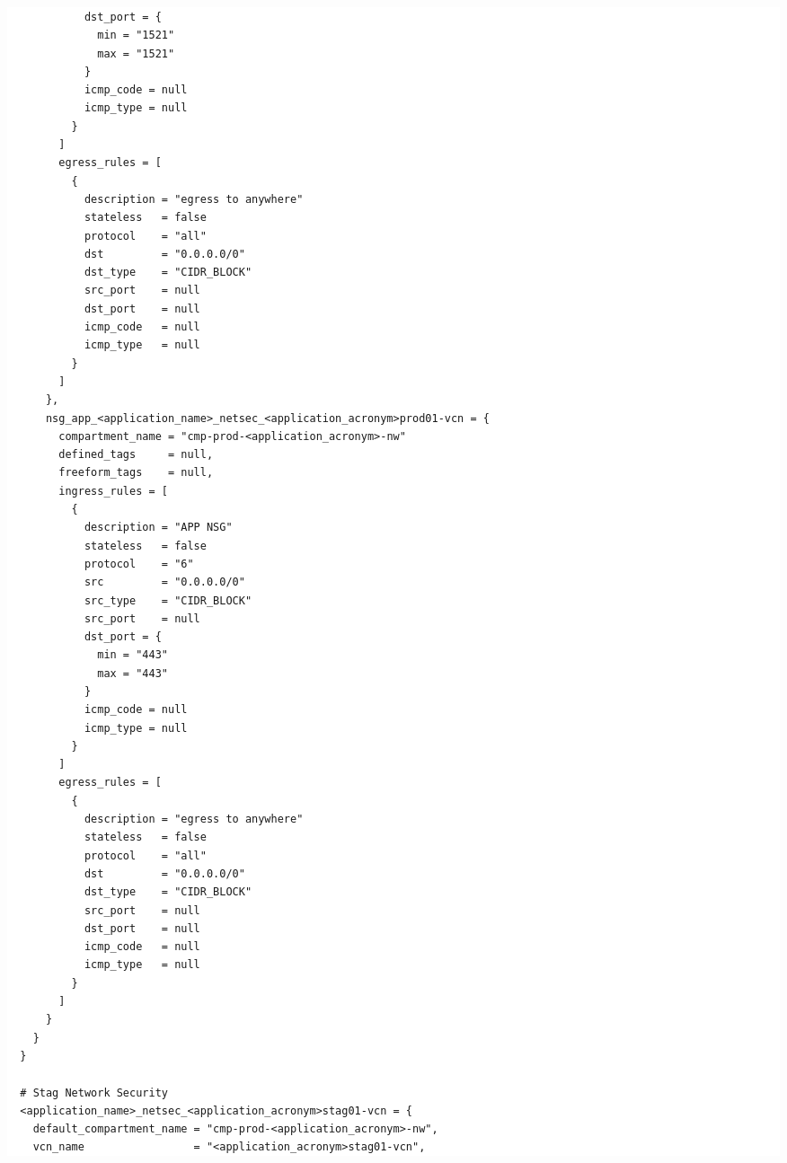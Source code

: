 ```
            dst_port = {
              min = "1521"
              max = "1521"
            }
            icmp_code = null
            icmp_type = null
          }
        ]
        egress_rules = [
          {
            description = "egress to anywhere"
            stateless   = false
            protocol    = "all"
            dst         = "0.0.0.0/0"
            dst_type    = "CIDR_BLOCK"
            src_port    = null
            dst_port    = null
            icmp_code   = null
            icmp_type   = null
          }
        ]
      },
      nsg_app_<application_name>_netsec_<application_acronym>prod01-vcn = {
        compartment_name = "cmp-prod-<application_acronym>-nw"
        defined_tags     = null,
        freeform_tags    = null,
        ingress_rules = [
          {
            description = "APP NSG"
            stateless   = false
            protocol    = "6"
            src         = "0.0.0.0/0"
            src_type    = "CIDR_BLOCK"
            src_port    = null
            dst_port = {
              min = "443"
              max = "443"
            }
            icmp_code = null
            icmp_type = null
          }
        ]
        egress_rules = [
          {
            description = "egress to anywhere"
            stateless   = false
            protocol    = "all"
            dst         = "0.0.0.0/0"
            dst_type    = "CIDR_BLOCK"
            src_port    = null
            dst_port    = null
            icmp_code   = null
            icmp_type   = null
          }
        ]
      }
    }
  }

  # Stag Network Security
  <application_name>_netsec_<application_acronym>stag01-vcn = {
    default_compartment_name = "cmp-prod-<application_acronym>-nw",
    vcn_name                 = "<application_acronym>stag01-vcn",
```